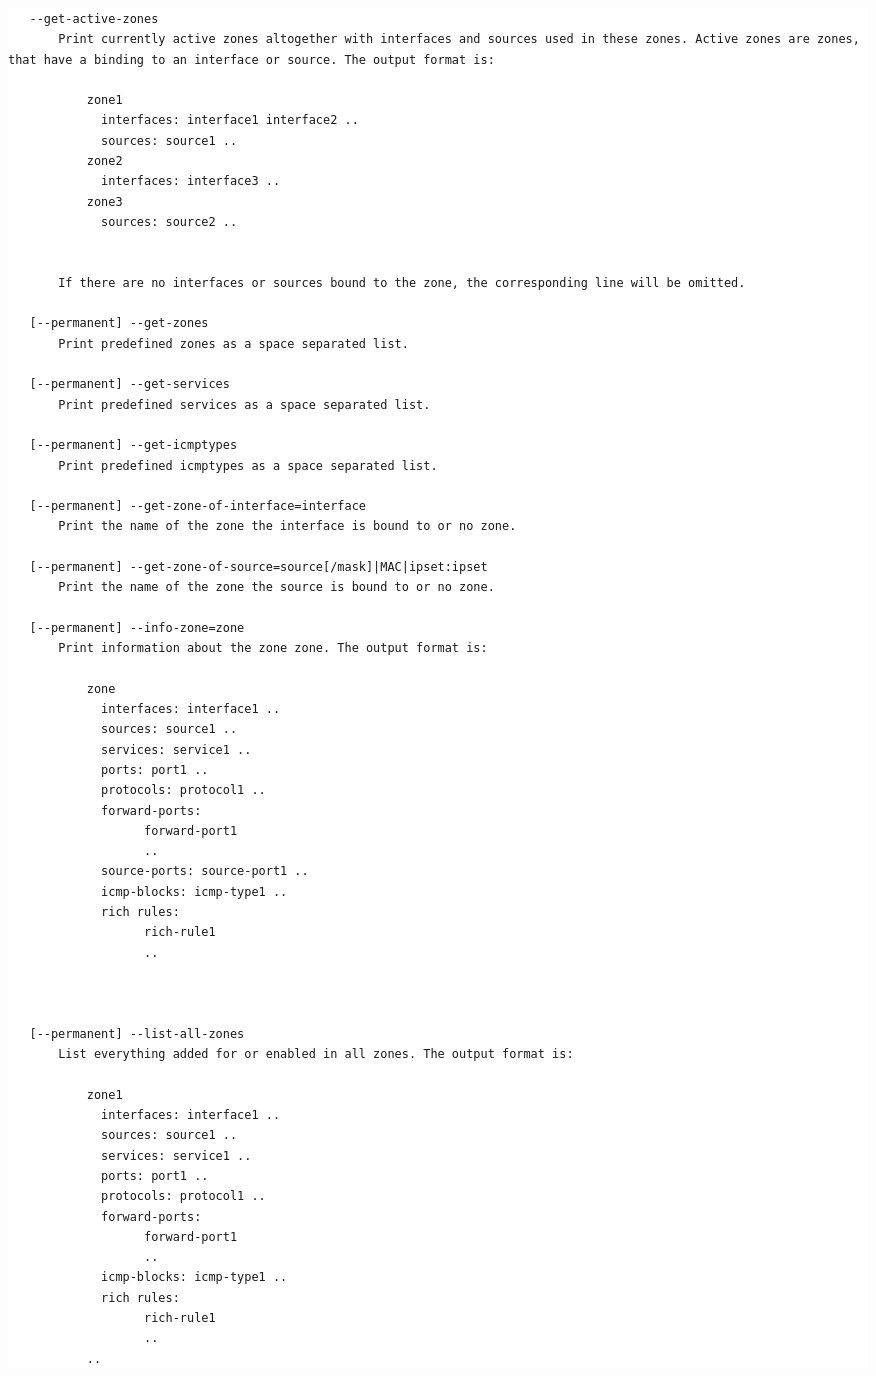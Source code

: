        --get-active-zones
           Print currently active zones altogether with interfaces and sources used in these zones. Active zones are zones, that have a binding to an interface or source. The output format is:

               zone1
                 interfaces: interface1 interface2 ..
                 sources: source1 ..
               zone2
                 interfaces: interface3 ..
               zone3
                 sources: source2 ..


           If there are no interfaces or sources bound to the zone, the corresponding line will be omitted.

       [--permanent] --get-zones
           Print predefined zones as a space separated list.

       [--permanent] --get-services
           Print predefined services as a space separated list.

       [--permanent] --get-icmptypes
           Print predefined icmptypes as a space separated list.

       [--permanent] --get-zone-of-interface=interface
           Print the name of the zone the interface is bound to or no zone.

       [--permanent] --get-zone-of-source=source[/mask]|MAC|ipset:ipset
           Print the name of the zone the source is bound to or no zone.

       [--permanent] --info-zone=zone
           Print information about the zone zone. The output format is:

               zone
                 interfaces: interface1 ..
                 sources: source1 ..
                 services: service1 ..
                 ports: port1 ..
                 protocols: protocol1 ..
                 forward-ports:
                       forward-port1
                       ..
                 source-ports: source-port1 ..
                 icmp-blocks: icmp-type1 ..
                 rich rules:
                       rich-rule1
                       ..



       [--permanent] --list-all-zones
           List everything added for or enabled in all zones. The output format is:

               zone1
                 interfaces: interface1 ..
                 sources: source1 ..
                 services: service1 ..
                 ports: port1 ..
                 protocols: protocol1 ..
                 forward-ports:
                       forward-port1
                       ..
                 icmp-blocks: icmp-type1 ..
                 rich rules:
                       rich-rule1
                       ..
               ..
